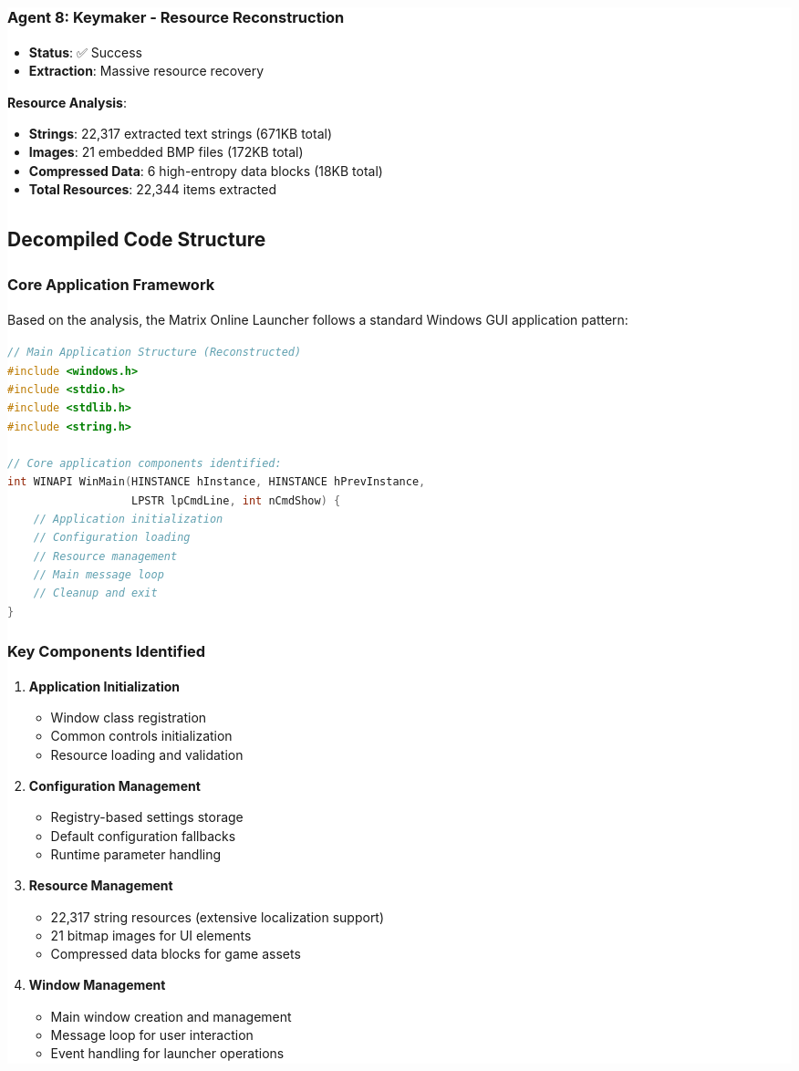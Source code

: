 ### Agent 8: Keymaker - Resource Reconstruction
- **Status**: ✅ Success
- **Extraction**: Massive resource recovery

**Resource Analysis**:
- **Strings**: 22,317 extracted text strings (671KB total)
- **Images**: 21 embedded BMP files (172KB total)
- **Compressed Data**: 6 high-entropy data blocks (18KB total)
- **Total Resources**: 22,344 items extracted

## Decompiled Code Structure

### Core Application Framework

Based on the analysis, the Matrix Online Launcher follows a standard Windows GUI application pattern:

```c
// Main Application Structure (Reconstructed)
#include <windows.h>
#include <stdio.h>
#include <stdlib.h>
#include <string.h>

// Core application components identified:
int WINAPI WinMain(HINSTANCE hInstance, HINSTANCE hPrevInstance,
                   LPSTR lpCmdLine, int nCmdShow) {
    // Application initialization
    // Configuration loading
    // Resource management
    // Main message loop
    // Cleanup and exit
}
```

### Key Components Identified

1. **Application Initialization**
   - Window class registration
   - Common controls initialization
   - Resource loading and validation

2. **Configuration Management**
   - Registry-based settings storage
   - Default configuration fallbacks
   - Runtime parameter handling

3. **Resource Management**
   - 22,317 string resources (extensive localization support)
   - 21 bitmap images for UI elements
   - Compressed data blocks for game assets

4. **Window Management**
   - Main window creation and management
   - Message loop for user interaction
   - Event handling for launcher operations
